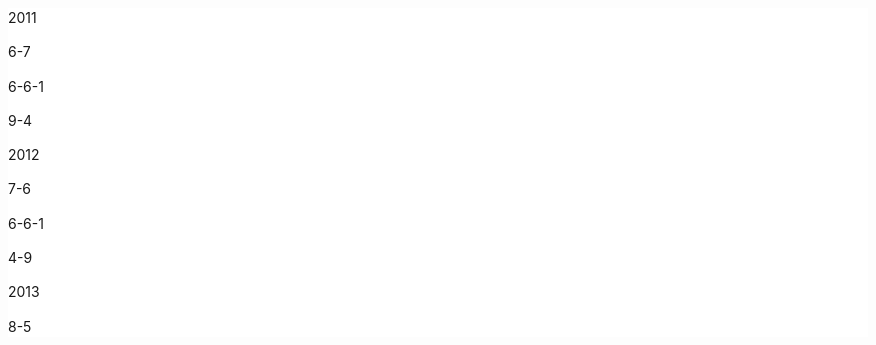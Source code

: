 <td style="text-align:center;">

2011

</td>

<td style="text-align:center;">

6-7

</td>

<td style="text-align:center;">

6-6-1

</td>

<td style="text-align:center;">

9-4

</td>

</tr>

<tr>

<td style="text-align:center;">

2012

</td>

<td style="text-align:center;">

7-6

</td>

<td style="text-align:center;">

6-6-1

</td>

<td style="text-align:center;">

4-9

</td>

</tr>

<tr>

<td style="text-align:center;">

2013

</td>

<td style="text-align:center;">

8-5
